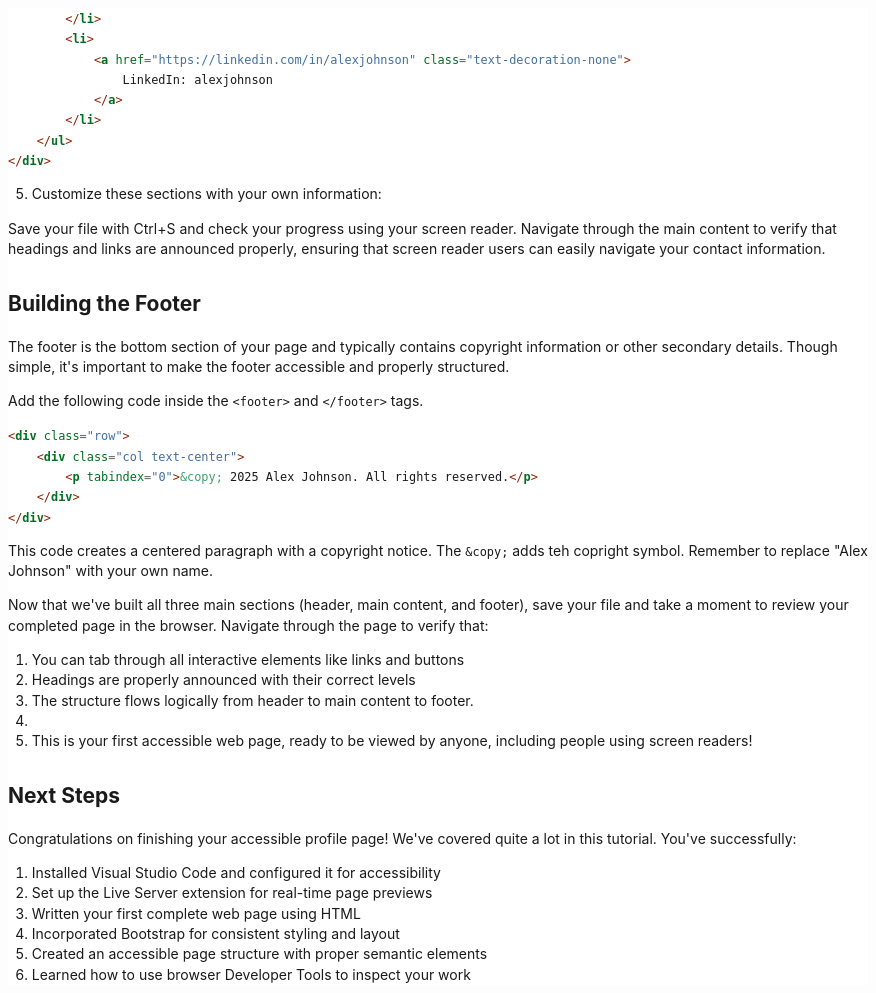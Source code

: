 ```HTML
		</li>
		<li>
			<a href="https://linkedin.com/in/alexjohnson" class="text-decoration-none">      
				LinkedIn: alexjohnson
			</a>
		</li>
	</ul>
</div>
```
5. Customize these sections with your own information:

Save your file with Ctrl+S and check your progress using your screen reader. Navigate through the main content to verify that headings and links are announced properly, ensuring that screen reader users can easily navigate your contact information.
## Building the Footer

The footer is the bottom section of your page and typically contains copyright information or other secondary details. Though simple, it's important to make the footer accessible and properly structured.

Add the following code inside the `<footer>` and `</footer>` tags.
```HTML
<div class="row">
	<div class="col text-center">
		<p tabindex="0">&copy; 2025 Alex Johnson. All rights reserved.</p>
	</div>
</div>
```
This code creates a centered paragraph with a copyright notice. The `&copy;` adds teh copright symbol. Remember to replace "Alex Johnson" with your own name.

Now that we've built all three main sections (header, main content, and footer), save your file and take a moment to review your completed page in the browser. Navigate through the page to verify that:
1. You can tab through all interactive elements like links and buttons
2. Headings are properly announced with their correct levels
3. The structure flows logically from header to main content to footer. 
4. 
5. This is your first accessible web page, ready to be viewed by anyone, including people using screen readers!

## Next Steps

Congratulations on finishing your accessible profile page! We've covered quite a lot in this tutorial. You've successfully:

1. Installed Visual Studio Code and configured it for accessibility
2. Set up the Live Server extension for real-time page previews
3. Written your first complete web page using HTML
4. Incorporated Bootstrap for consistent styling and layout
5. Created an accessible page structure with proper semantic elements
6. Learned how to use browser Developer Tools to inspect your work

